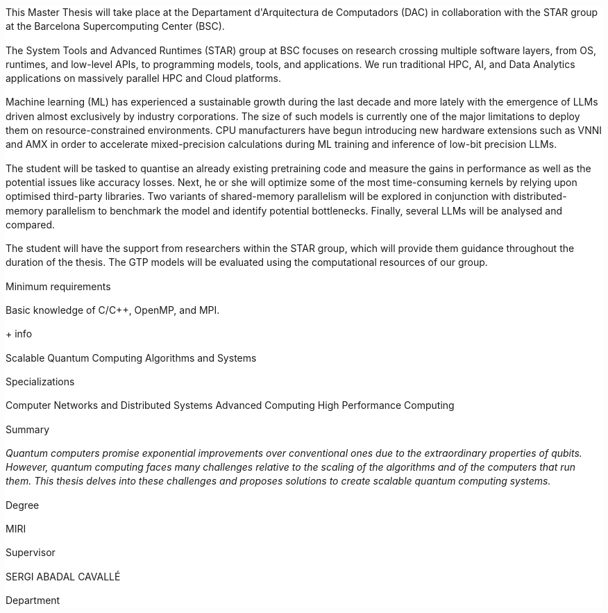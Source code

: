 This Master Thesis will take place at the Departament d'Arquitectura de
Computadors (DAC) in collaboration with the STAR group at the Barcelona
Supercomputing Center (BSC).

The System Tools and Advanced Runtimes (STAR) group at BSC focuses on research
crossing multiple software layers, from OS, runtimes, and low-level APIs, to
programming models, tools, and applications. We run traditional HPC, AI, and
Data Analytics applications on massively parallel HPC and Cloud platforms.

Machine learning (ML) has experienced a sustainable growth during the last
decade and more lately with the emergence of LLMs driven almost exclusively by
industry corporations. The size of such models is currently one of the major
limitations to deploy them on resource-constrained environments. CPU
manufacturers have begun introducing new hardware extensions such as VNNI and
AMX in order to accelerate mixed-precision calculations during ML training and
inference of low-bit precision LLMs.

The student will be tasked to quantise an already existing pretraining code
and measure the gains in performance as well as the potential issues like
accuracy losses. Next, he or she will optimize some of the most time-consuming
kernels by relying upon optimised third-party libraries. Two variants of
shared-memory parallelism will be explored in conjunction with distributed-
memory parallelism to benchmark the model and identify potential bottlenecks.
Finally, several LLMs will be analysed and compared.

The student will have the support from researchers within the STAR group,
which will provide them guidance throughout the duration of the thesis. The
GTP models will be evaluated using the computational resources of our group.

Minimum requirements

Basic knowledge of C/C++, OpenMP, and MPI.

\+ info

Scalable Quantum Computing Algorithms and Systems

Specializations

Computer Networks and Distributed Systems Advanced Computing High Performance
Computing

Summary

_Quantum computers promise exponential improvements over conventional ones due
to the extraordinary properties of qubits. However, quantum computing faces
many challenges relative to the scaling of the algorithms and of the computers
that run them. This thesis delves into these challenges and proposes solutions
to create scalable quantum computing systems._

Degree

MIRI

Supervisor

SERGI ABADAL CAVALLÉ

Department
